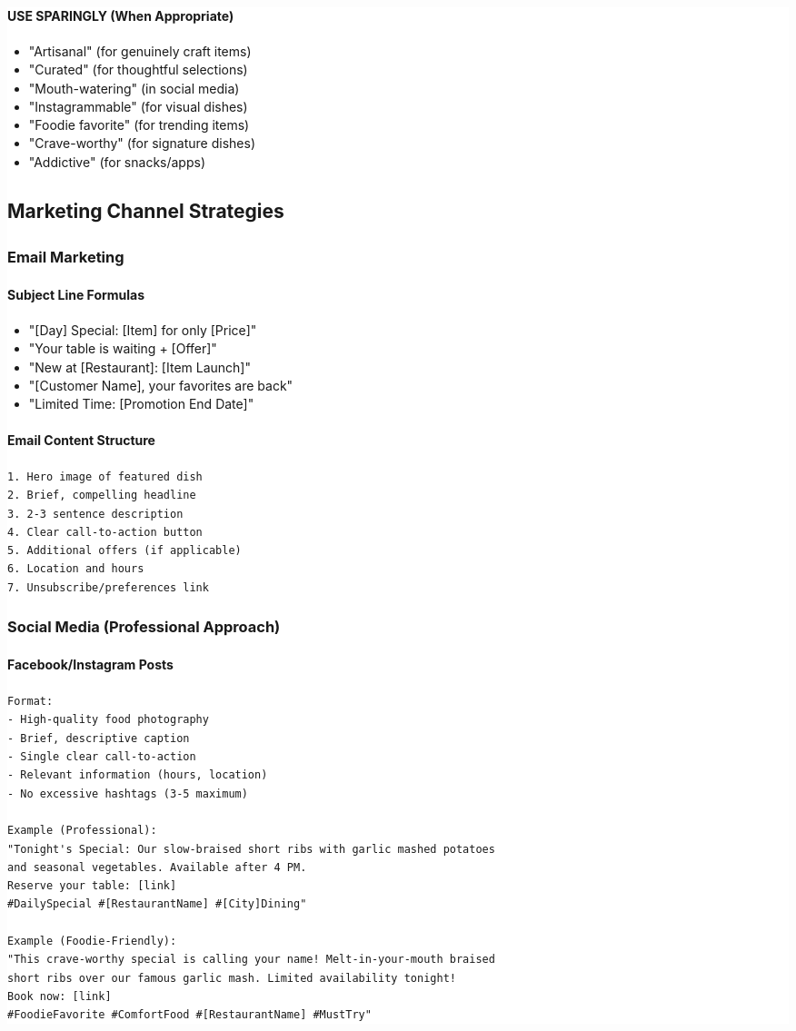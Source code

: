 #### USE SPARINGLY (When Appropriate)
- "Artisanal" (for genuinely craft items)
- "Curated" (for thoughtful selections)
- "Mouth-watering" (in social media)
- "Instagrammable" (for visual dishes)
- "Foodie favorite" (for trending items)
- "Crave-worthy" (for signature dishes)
- "Addictive" (for snacks/apps)

## Marketing Channel Strategies

### Email Marketing

#### Subject Line Formulas
- "[Day] Special: [Item] for only [Price]"
- "Your table is waiting + [Offer]"
- "New at [Restaurant]: [Item Launch]"
- "[Customer Name], your favorites are back"
- "Limited Time: [Promotion End Date]"

#### Email Content Structure
```
1. Hero image of featured dish
2. Brief, compelling headline
3. 2-3 sentence description
4. Clear call-to-action button
5. Additional offers (if applicable)
6. Location and hours
7. Unsubscribe/preferences link
```

### Social Media (Professional Approach)

#### Facebook/Instagram Posts
```
Format:
- High-quality food photography
- Brief, descriptive caption
- Single clear call-to-action
- Relevant information (hours, location)
- No excessive hashtags (3-5 maximum)

Example (Professional):
"Tonight's Special: Our slow-braised short ribs with garlic mashed potatoes 
and seasonal vegetables. Available after 4 PM. 
Reserve your table: [link] 
#DailySpecial #[RestaurantName] #[City]Dining"

Example (Foodie-Friendly):
"This crave-worthy special is calling your name! Melt-in-your-mouth braised 
short ribs over our famous garlic mash. Limited availability tonight! 
Book now: [link]
#FoodieFavorite #ComfortFood #[RestaurantName] #MustTry"
```
